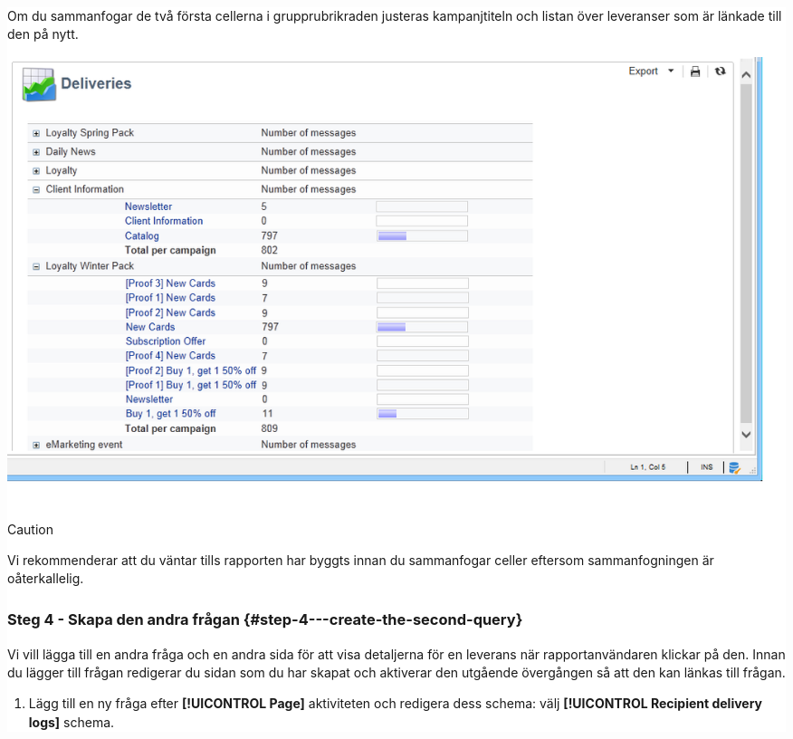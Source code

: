   Om du sammanfogar de två första cellerna i grupprubrikraden justeras kampanjtiteln och listan över leveranser som är länkade till den på nytt.

   ![](assets/s_advuser_report_listgroup_027.png)

   >[!CAUTION]
   >
   >Vi rekommenderar att du väntar tills rapporten har byggts innan du sammanfogar celler eftersom sammanfogningen är oåterkallelig.

### Steg 4 - Skapa den andra frågan {#step-4---create-the-second-query}

Vi vill lägga till en andra fråga och en andra sida för att visa detaljerna för en leverans när rapportanvändaren klickar på den. Innan du lägger till frågan redigerar du sidan som du har skapat och aktiverar den utgående övergången så att den kan länkas till frågan.

1. Lägg till en ny fråga efter **[!UICONTROL Page]** aktiviteten och redigera dess schema: välj **[!UICONTROL Recipient delivery logs]** schema.
